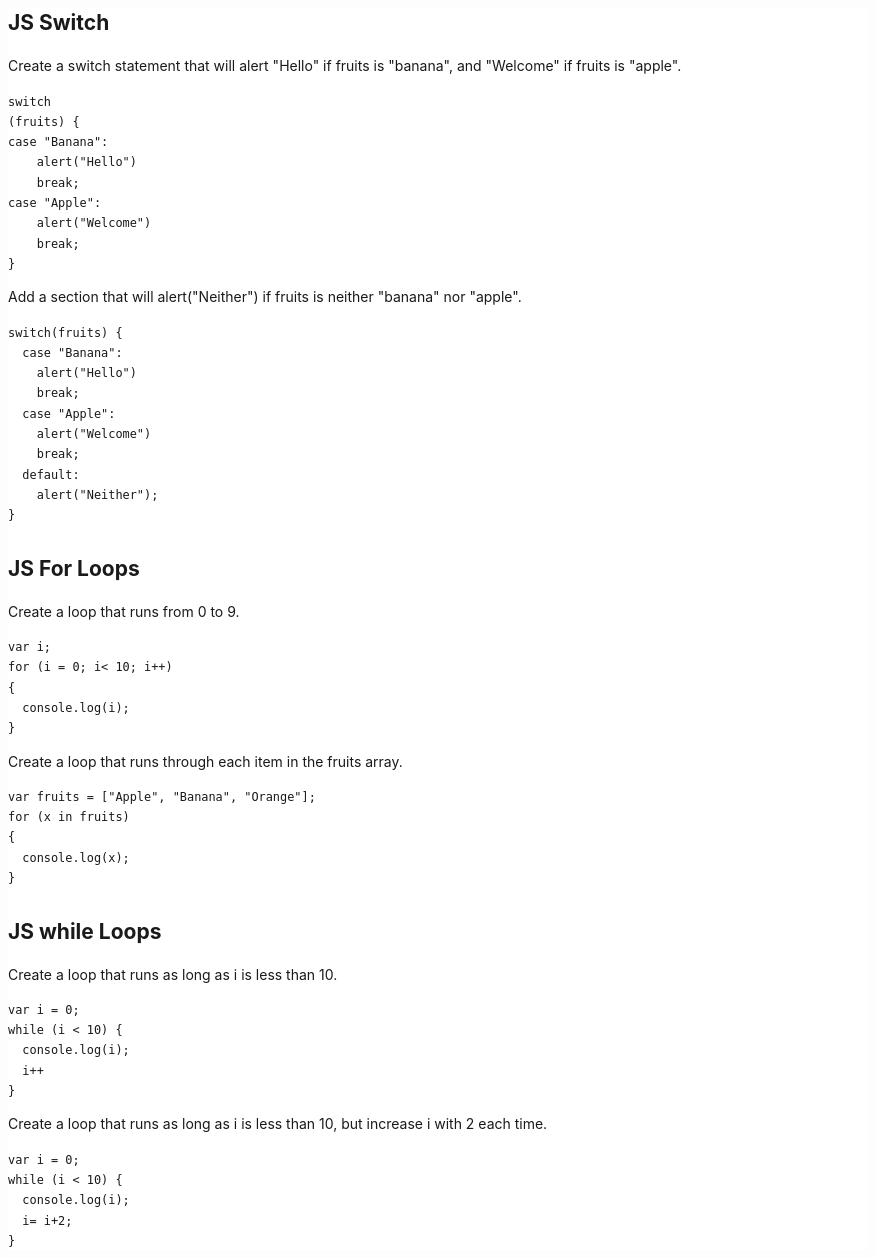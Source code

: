 ## JS Switch

Create a switch statement that will alert "Hello" if fruits is "banana", and "Welcome" if fruits is "apple".
```
switch
(fruits) {  
case "Banana":
    alert("Hello")
    break;
case "Apple":
    alert("Welcome")
    break;    
}
```

Add a section that will alert("Neither") if fruits is neither "banana" nor "apple".
```
switch(fruits) {
  case "Banana":
    alert("Hello")
    break;
  case "Apple":
    alert("Welcome")
    break;
  default:
    alert("Neither");
}
```

## JS For Loops
Create a loop that runs from 0 to 9.
```
var i;
for (i = 0; i< 10; i++)
{
  console.log(i);
}
```
Create a loop that runs through each item in the fruits array.
```
var fruits = ["Apple", "Banana", "Orange"];
for (x in fruits)
{
  console.log(x);
}
```

## JS while Loops
Create a loop that runs as long as i is less than 10.
```
var i = 0;
while (i < 10) {
  console.log(i);
  i++
}
```
Create a loop that runs as long as i is less than 10, but increase i with 2 each time.
```
var i = 0;
while (i < 10) {
  console.log(i);
  i= i+2;
}
```